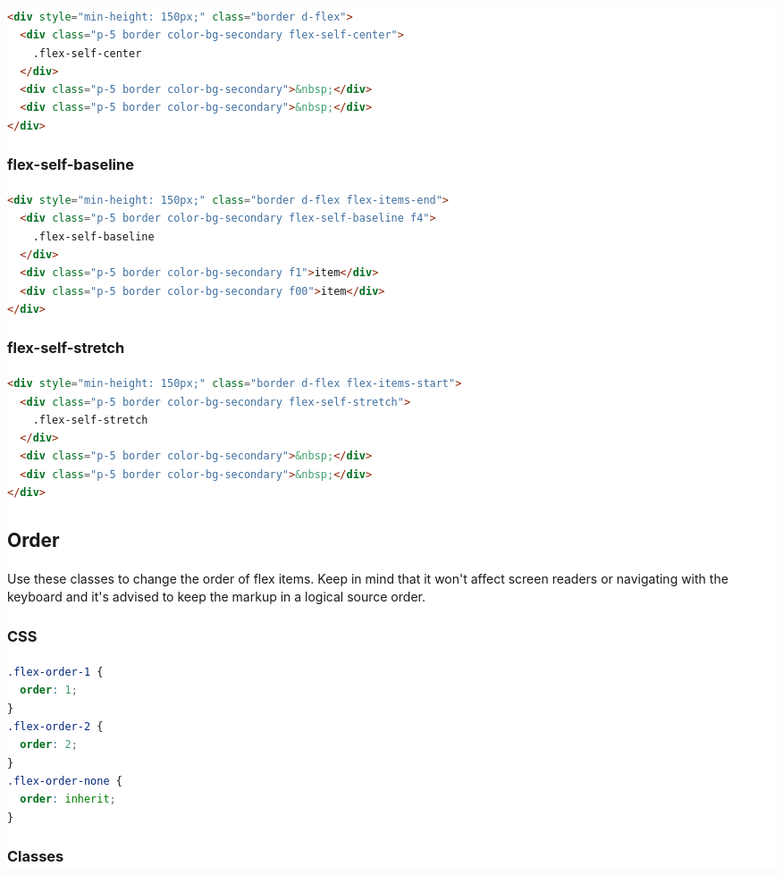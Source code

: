 ```html live
<div style="min-height: 150px;" class="border d-flex">
  <div class="p-5 border color-bg-secondary flex-self-center">
    .flex-self-center
  </div>
  <div class="p-5 border color-bg-secondary">&nbsp;</div>
  <div class="p-5 border color-bg-secondary">&nbsp;</div>
</div>
```

### flex-self-baseline

```html live
<div style="min-height: 150px;" class="border d-flex flex-items-end">
  <div class="p-5 border color-bg-secondary flex-self-baseline f4">
    .flex-self-baseline
  </div>
  <div class="p-5 border color-bg-secondary f1">item</div>
  <div class="p-5 border color-bg-secondary f00">item</div>
</div>
```

### flex-self-stretch

```html live
<div style="min-height: 150px;" class="border d-flex flex-items-start">
  <div class="p-5 border color-bg-secondary flex-self-stretch">
    .flex-self-stretch
  </div>
  <div class="p-5 border color-bg-secondary">&nbsp;</div>
  <div class="p-5 border color-bg-secondary">&nbsp;</div>
</div>
```

## Order

Use these classes to change the order of flex items. Keep in mind that it won't affect screen readers or navigating with the keyboard and it's advised to keep the markup in a logical source order.

### CSS

```css
.flex-order-1 {
  order: 1;
}
.flex-order-2 {
  order: 2;
}
.flex-order-none {
  order: inherit;
}
```

### Classes
